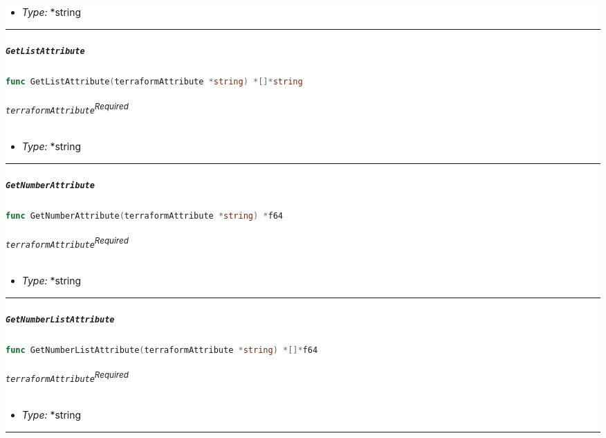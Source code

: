 - *Type:* *string

---

##### `GetListAttribute` <a name="GetListAttribute" id="@cdktf/provider-opentelekomcloud.lbListenerV2.LbListenerV2IpGroupOutputReference.getListAttribute"></a>

```go
func GetListAttribute(terraformAttribute *string) *[]*string
```

###### `terraformAttribute`<sup>Required</sup> <a name="terraformAttribute" id="@cdktf/provider-opentelekomcloud.lbListenerV2.LbListenerV2IpGroupOutputReference.getListAttribute.parameter.terraformAttribute"></a>

- *Type:* *string

---

##### `GetNumberAttribute` <a name="GetNumberAttribute" id="@cdktf/provider-opentelekomcloud.lbListenerV2.LbListenerV2IpGroupOutputReference.getNumberAttribute"></a>

```go
func GetNumberAttribute(terraformAttribute *string) *f64
```

###### `terraformAttribute`<sup>Required</sup> <a name="terraformAttribute" id="@cdktf/provider-opentelekomcloud.lbListenerV2.LbListenerV2IpGroupOutputReference.getNumberAttribute.parameter.terraformAttribute"></a>

- *Type:* *string

---

##### `GetNumberListAttribute` <a name="GetNumberListAttribute" id="@cdktf/provider-opentelekomcloud.lbListenerV2.LbListenerV2IpGroupOutputReference.getNumberListAttribute"></a>

```go
func GetNumberListAttribute(terraformAttribute *string) *[]*f64
```

###### `terraformAttribute`<sup>Required</sup> <a name="terraformAttribute" id="@cdktf/provider-opentelekomcloud.lbListenerV2.LbListenerV2IpGroupOutputReference.getNumberListAttribute.parameter.terraformAttribute"></a>

- *Type:* *string

---


